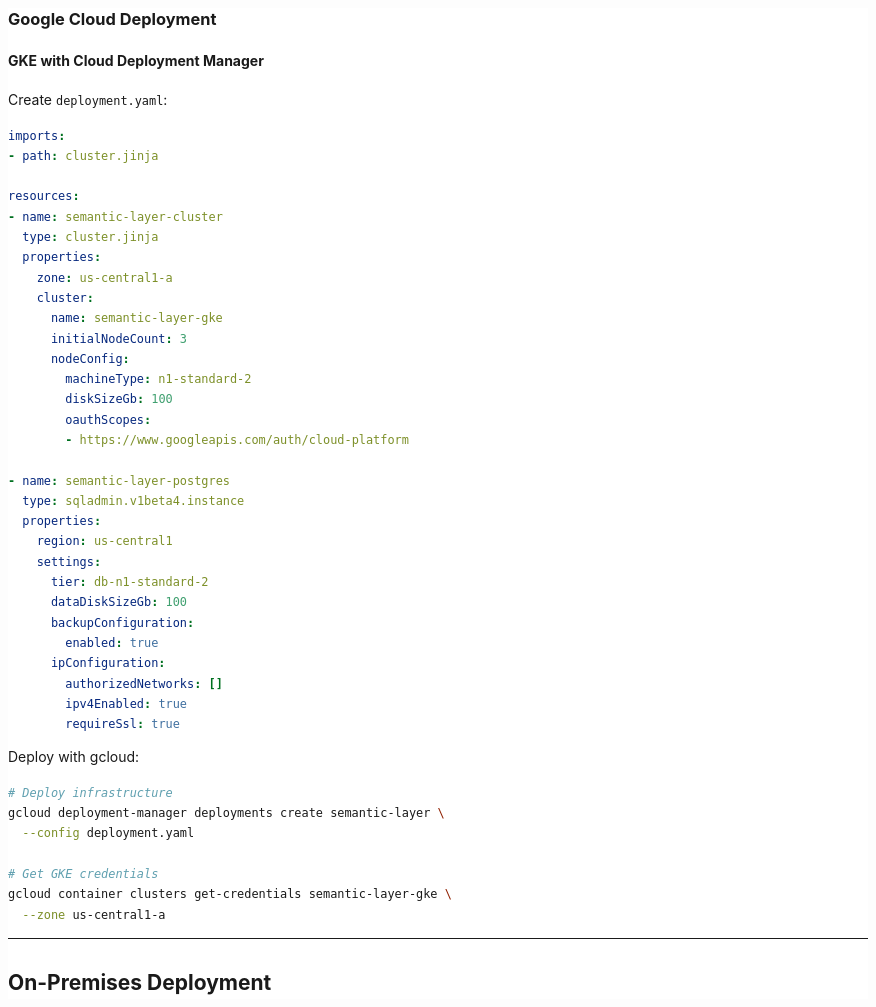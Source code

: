 ### Google Cloud Deployment

#### GKE with Cloud Deployment Manager

Create `deployment.yaml`:

```yaml
imports:
- path: cluster.jinja

resources:
- name: semantic-layer-cluster
  type: cluster.jinja
  properties:
    zone: us-central1-a
    cluster:
      name: semantic-layer-gke
      initialNodeCount: 3
      nodeConfig:
        machineType: n1-standard-2
        diskSizeGb: 100
        oauthScopes:
        - https://www.googleapis.com/auth/cloud-platform

- name: semantic-layer-postgres
  type: sqladmin.v1beta4.instance
  properties:
    region: us-central1
    settings:
      tier: db-n1-standard-2
      dataDiskSizeGb: 100
      backupConfiguration:
        enabled: true
      ipConfiguration:
        authorizedNetworks: []
        ipv4Enabled: true
        requireSsl: true
```

Deploy with gcloud:

```bash
# Deploy infrastructure
gcloud deployment-manager deployments create semantic-layer \
  --config deployment.yaml

# Get GKE credentials
gcloud container clusters get-credentials semantic-layer-gke \
  --zone us-central1-a
```

---

## On-Premises Deployment
